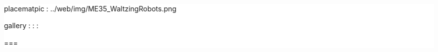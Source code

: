 placematpic
: ../web/img/ME35_WaltzingRobots.png

gallery
: <iframe src="https://drive.google.com/file/d/1SClEyH6jtrQr2mr5rEcz7RuZn8eGk_MI/preview" width="640" height="480"></iframe>
: <iframe src="https://drive.google.com/file/d/1Fyu86trPVvUtj7eGXKD4aJ5hbRi-Or0Y/preview" width="640" height="480"></iframe>
: <iframe src="https://drive.google.com/file/d/14tdyhWa8xaklogZNsqa-vAjc1OhHq0_b/preview" width="640" height="480"></iframe>

===
